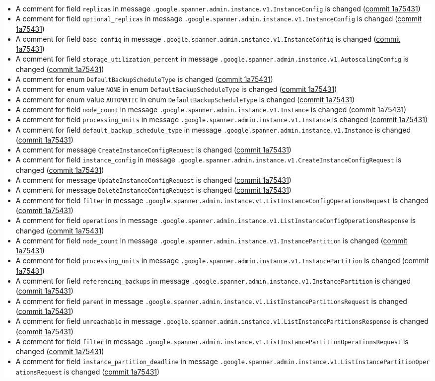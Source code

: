 - A comment for field `replicas` in message `.google.spanner.admin.instance.v1.InstanceConfig` is changed ([commit 1a75431](https://github.com/googleapis/google-cloud-dotnet/commit/1a754313d61d53f4518b029376e9bbde9a4c3c9f))
- A comment for field `optional_replicas` in message `.google.spanner.admin.instance.v1.InstanceConfig` is changed ([commit 1a75431](https://github.com/googleapis/google-cloud-dotnet/commit/1a754313d61d53f4518b029376e9bbde9a4c3c9f))
- A comment for field `base_config` in message `.google.spanner.admin.instance.v1.InstanceConfig` is changed ([commit 1a75431](https://github.com/googleapis/google-cloud-dotnet/commit/1a754313d61d53f4518b029376e9bbde9a4c3c9f))
- A comment for field `storage_utilization_percent` in message `.google.spanner.admin.instance.v1.AutoscalingConfig` is changed ([commit 1a75431](https://github.com/googleapis/google-cloud-dotnet/commit/1a754313d61d53f4518b029376e9bbde9a4c3c9f))
- A comment for enum `DefaultBackupScheduleType` is changed ([commit 1a75431](https://github.com/googleapis/google-cloud-dotnet/commit/1a754313d61d53f4518b029376e9bbde9a4c3c9f))
- A comment for enum value `NONE` in enum `DefaultBackupScheduleType` is changed ([commit 1a75431](https://github.com/googleapis/google-cloud-dotnet/commit/1a754313d61d53f4518b029376e9bbde9a4c3c9f))
- A comment for enum value `AUTOMATIC` in enum `DefaultBackupScheduleType` is changed ([commit 1a75431](https://github.com/googleapis/google-cloud-dotnet/commit/1a754313d61d53f4518b029376e9bbde9a4c3c9f))
- A comment for field `node_count` in message `.google.spanner.admin.instance.v1.Instance` is changed ([commit 1a75431](https://github.com/googleapis/google-cloud-dotnet/commit/1a754313d61d53f4518b029376e9bbde9a4c3c9f))
- A comment for field `processing_units` in message `.google.spanner.admin.instance.v1.Instance` is changed ([commit 1a75431](https://github.com/googleapis/google-cloud-dotnet/commit/1a754313d61d53f4518b029376e9bbde9a4c3c9f))
- A comment for field `default_backup_schedule_type` in message `.google.spanner.admin.instance.v1.Instance` is changed ([commit 1a75431](https://github.com/googleapis/google-cloud-dotnet/commit/1a754313d61d53f4518b029376e9bbde9a4c3c9f))
- A comment for message `CreateInstanceConfigRequest` is changed ([commit 1a75431](https://github.com/googleapis/google-cloud-dotnet/commit/1a754313d61d53f4518b029376e9bbde9a4c3c9f))
- A comment for field `instance_config` in message `.google.spanner.admin.instance.v1.CreateInstanceConfigRequest` is changed ([commit 1a75431](https://github.com/googleapis/google-cloud-dotnet/commit/1a754313d61d53f4518b029376e9bbde9a4c3c9f))
- A comment for message `UpdateInstanceConfigRequest` is changed ([commit 1a75431](https://github.com/googleapis/google-cloud-dotnet/commit/1a754313d61d53f4518b029376e9bbde9a4c3c9f))
- A comment for message `DeleteInstanceConfigRequest` is changed ([commit 1a75431](https://github.com/googleapis/google-cloud-dotnet/commit/1a754313d61d53f4518b029376e9bbde9a4c3c9f))
- A comment for field `filter` in message `.google.spanner.admin.instance.v1.ListInstanceConfigOperationsRequest` is changed ([commit 1a75431](https://github.com/googleapis/google-cloud-dotnet/commit/1a754313d61d53f4518b029376e9bbde9a4c3c9f))
- A comment for field `operations` in message `.google.spanner.admin.instance.v1.ListInstanceConfigOperationsResponse` is changed ([commit 1a75431](https://github.com/googleapis/google-cloud-dotnet/commit/1a754313d61d53f4518b029376e9bbde9a4c3c9f))
- A comment for field `node_count` in message `.google.spanner.admin.instance.v1.InstancePartition` is changed ([commit 1a75431](https://github.com/googleapis/google-cloud-dotnet/commit/1a754313d61d53f4518b029376e9bbde9a4c3c9f))
- A comment for field `processing_units` in message `.google.spanner.admin.instance.v1.InstancePartition` is changed ([commit 1a75431](https://github.com/googleapis/google-cloud-dotnet/commit/1a754313d61d53f4518b029376e9bbde9a4c3c9f))
- A comment for field `referencing_backups` in message `.google.spanner.admin.instance.v1.InstancePartition` is changed ([commit 1a75431](https://github.com/googleapis/google-cloud-dotnet/commit/1a754313d61d53f4518b029376e9bbde9a4c3c9f))
- A comment for field `parent` in message `.google.spanner.admin.instance.v1.ListInstancePartitionsRequest` is changed ([commit 1a75431](https://github.com/googleapis/google-cloud-dotnet/commit/1a754313d61d53f4518b029376e9bbde9a4c3c9f))
- A comment for field `unreachable` in message `.google.spanner.admin.instance.v1.ListInstancePartitionsResponse` is changed ([commit 1a75431](https://github.com/googleapis/google-cloud-dotnet/commit/1a754313d61d53f4518b029376e9bbde9a4c3c9f))
- A comment for field `filter` in message `.google.spanner.admin.instance.v1.ListInstancePartitionOperationsRequest` is changed ([commit 1a75431](https://github.com/googleapis/google-cloud-dotnet/commit/1a754313d61d53f4518b029376e9bbde9a4c3c9f))
- A comment for field `instance_partition_deadline` in message `.google.spanner.admin.instance.v1.ListInstancePartitionOperationsRequest` is changed ([commit 1a75431](https://github.com/googleapis/google-cloud-dotnet/commit/1a754313d61d53f4518b029376e9bbde9a4c3c9f))